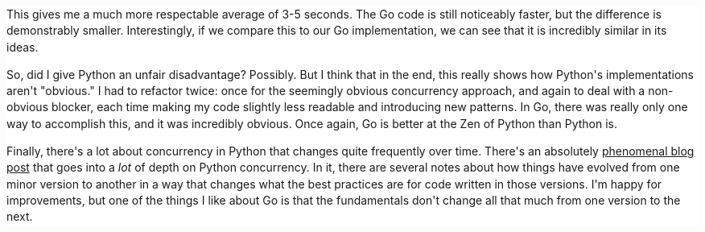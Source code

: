This gives me a much more respectable average of 3-5 seconds.  The Go code is
still noticeably faster, but the difference is demonstrably smaller.
Interestingly, if we compare this to our Go implementation, we can see that it
is incredibly similar in its ideas.

So, did I give Python an unfair disadvantage?  Possibly.  But I think that in
the end, this really shows how Python's implementations aren't "obvious."
I had to refactor twice: once for the seemingly obvious concurrency approach,
and again to deal with a non-obvious blocker, each time making my code slightly
less readable and introducing new patterns.  In Go, there was really only one
way to accomplish this, and it was incredibly obvious.  Once again, Go is
better at the Zen of Python than Python is.

Finally, there's a lot about concurrency in Python that changes quite
frequently over time.  There's an absolutely [phenomenal blog post][pyblog]
that goes into a _lot_ of depth on Python concurrency.  In it, there are
several notes about how things have evolved from one minor version to another
in a way that changes what the best practices are for code written in those
versions.  I'm happy for improvements, but one of the things I like about Go
is that the fundamentals don't change all that much from one version to the
next.

[part1]: /posts/comparing-go-and-python/
[faq]: https://golang.org/doc/faq#closures_and_goroutines
[requests]: https://docs.python-requests.org/
[goroutine]: https://gobyexample.com/goroutines
[twilio-post]: https://www.twilio.com/blog/asynchronous-http-requests-in-python-with-aiohttp
[pyblog]: https://www.integralist.co.uk/posts/python-asyncio/
